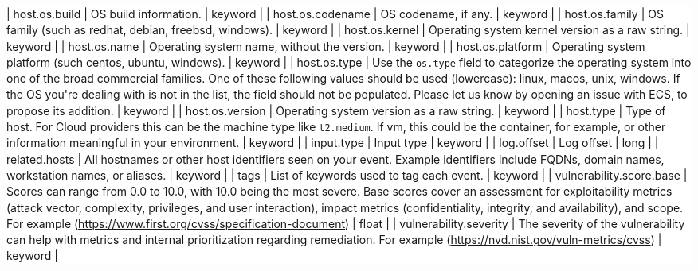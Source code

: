 | host.os.build | OS build information. | keyword |
| host.os.codename | OS codename, if any. | keyword |
| host.os.family | OS family (such as redhat, debian, freebsd, windows). | keyword |
| host.os.kernel | Operating system kernel version as a raw string. | keyword |
| host.os.name | Operating system name, without the version. | keyword |
| host.os.platform | Operating system platform (such centos, ubuntu, windows). | keyword |
| host.os.type | Use the `os.type` field to categorize the operating system into one of the broad commercial families. One of these following values should be used (lowercase): linux, macos, unix, windows. If the OS you're dealing with is not in the list, the field should not be populated. Please let us know by opening an issue with ECS, to propose its addition. | keyword |
| host.os.version | Operating system version as a raw string. | keyword |
| host.type | Type of host. For Cloud providers this can be the machine type like `t2.medium`. If vm, this could be the container, for example, or other information meaningful in your environment. | keyword |
| input.type | Input type | keyword |
| log.offset | Log offset | long |
| related.hosts | All hostnames or other host identifiers seen on your event. Example identifiers include FQDNs, domain names, workstation names, or aliases. | keyword |
| tags | List of keywords used to tag each event. | keyword |
| vulnerability.score.base | Scores can range from 0.0 to 10.0, with 10.0 being the most severe. Base scores cover an assessment for exploitability metrics (attack vector, complexity, privileges, and user interaction), impact metrics (confidentiality, integrity, and availability), and scope. For example (https://www.first.org/cvss/specification-document) | float |
| vulnerability.severity | The severity of the vulnerability can help with metrics and internal prioritization regarding remediation. For example (https://nvd.nist.gov/vuln-metrics/cvss) | keyword |

